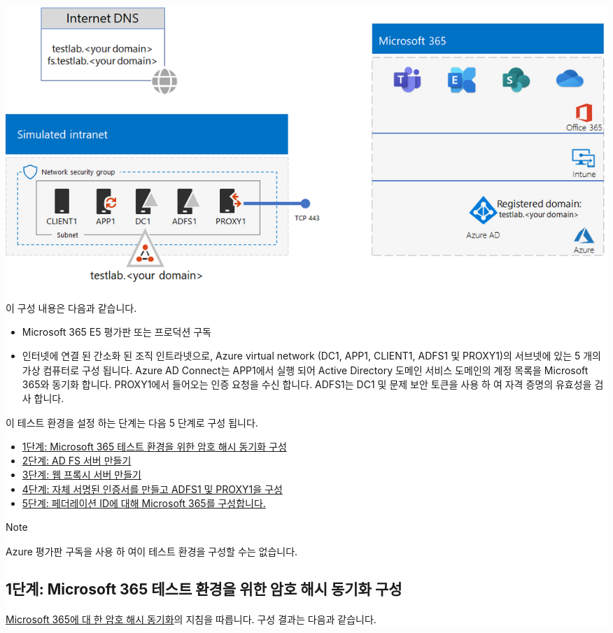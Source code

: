 ![Microsoft 365 테스트 환경에 대한 페더레이션 인증](../media/federated-identity-for-your-microsoft-365-dev-test-environment/federated-tlg-phase3.png)
  
이 구성 내용은 다음과 같습니다.
  
- Microsoft 365 E5 평가판 또는 프로덕션 구독
    
- 인터넷에 연결 된 간소화 된 조직 인트라넷으로, Azure virtual network (DC1, APP1, CLIENT1, ADFS1 및 PROXY1)의 서브넷에 있는 5 개의 가상 컴퓨터로 구성 됩니다. Azure AD Connect는 APP1에서 실행 되어 Active Directory 도메인 서비스 도메인의 계정 목록을 Microsoft 365와 동기화 합니다. PROXY1에서 들어오는 인증 요청을 수신 합니다. ADFS1는 DC1 및 문제 보안 토큰을 사용 하 여 자격 증명의 유효성을 검사 합니다.
    
이 테스트 환경을 설정 하는 단계는 다음 5 단계로 구성 됩니다.
- [1단계: Microsoft 365 테스트 환경을 위한 암호 해시 동기화 구성](#phase-1-configure-password-hash-synchronization-for-your-microsoft-365-test-environment)
- [2단계: AD FS 서버 만들기](#phase-2-create-the-ad-fs-server)
- [3단계: 웹 프록시 서버 만들기](#phase-3-create-the-web-proxy-server)
- [4단계: 자체 서명된 인증서를 만들고 ADFS1 및 PROXY1을 구성](#phase-4-create-a-self-signed-certificate-and-configure-adfs1-and-proxy1)
- [5단계: 페더레이션 ID에 대해 Microsoft 365를 구성합니다.](#phase-5-configure-microsoft-365-for-federated-identity)
    
> [!NOTE]
> Azure 평가판 구독을 사용 하 여이 테스트 환경을 구성할 수는 없습니다.
  
## <a name="phase-1-configure-password-hash-synchronization-for-your-microsoft-365-test-environment"></a>1단계: Microsoft 365 테스트 환경을 위한 암호 해시 동기화 구성

[Microsoft 365에 대 한 암호 해시 동기화](password-hash-sync-m365-ent-test-environment.md)의 지침을 따릅니다. 구성 결과는 다음과 같습니다.
  